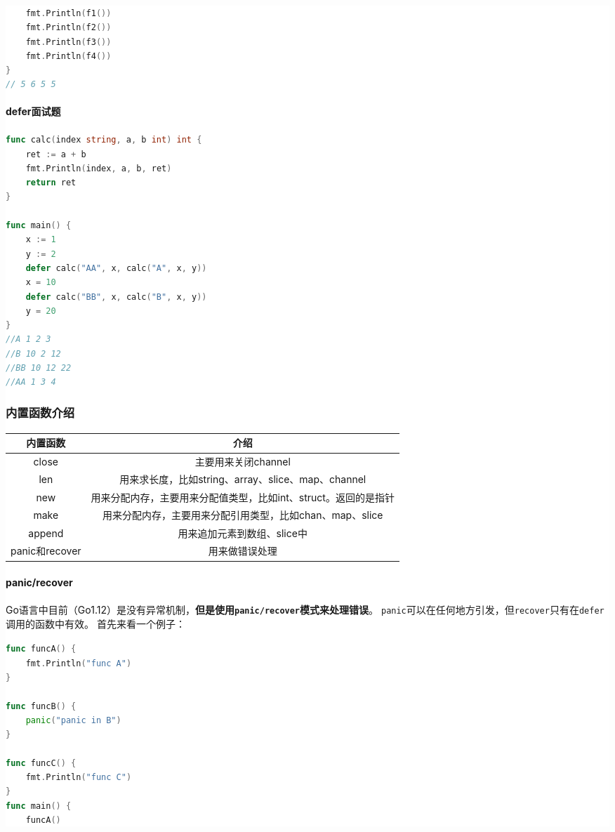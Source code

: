 ~~~go
	fmt.Println(f1())
	fmt.Println(f2())
	fmt.Println(f3())
	fmt.Println(f4())
}
// 5 6 5 5
~~~

#### defer面试题

~~~go
func calc(index string, a, b int) int {
	ret := a + b
	fmt.Println(index, a, b, ret)
	return ret
}

func main() {
	x := 1
	y := 2
	defer calc("AA", x, calc("A", x, y))
	x = 10
	defer calc("BB", x, calc("B", x, y))
	y = 20
}
//A 1 2 3
//B 10 2 12
//BB 10 12 22
//AA 1 3 4
~~~

### 内置函数介绍

|    内置函数    |                             介绍                             |
| :------------: | :----------------------------------------------------------: |
|     close      |                     主要用来关闭channel                      |
|      len       |      用来求长度，比如string、array、slice、map、channel      |
|      new       | 用来分配内存，主要用来分配值类型，比如int、struct。返回的是指针 |
|      make      |   用来分配内存，主要用来分配引用类型，比如chan、map、slice   |
|     append     |                 用来追加元素到数组、slice中                  |
| panic和recover |                        用来做错误处理                        |

#### panic/recover

Go语言中目前（Go1.12）是没有异常机制，**但是使用`panic/recover`模式来处理错误**。 `panic`可以在任何地方引发，但`recover`只有在`defer`调用的函数中有效。 首先来看一个例子：

~~~go
func funcA() {
	fmt.Println("func A")
}

func funcB() {
	panic("panic in B")
}

func funcC() {
	fmt.Println("func C")
}
func main() {
	funcA()
~~~